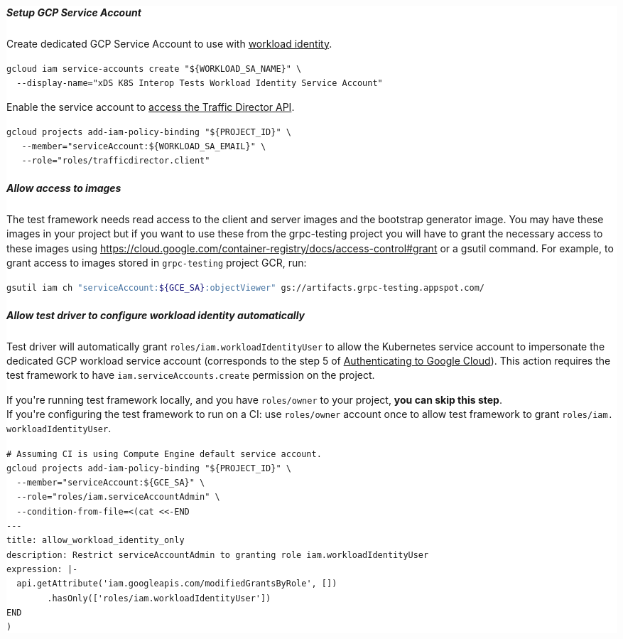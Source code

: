 ##### Setup GCP Service Account

Create dedicated GCP Service Account to use
with [workload identity](https://cloud.google.com/kubernetes-engine/docs/how-to/workload-identity).

```shell
gcloud iam service-accounts create "${WORKLOAD_SA_NAME}" \
  --display-name="xDS K8S Interop Tests Workload Identity Service Account"
```

Enable the service account to [access the Traffic Director API](https://cloud.google.com/traffic-director/docs/prepare-for-envoy-setup#enable-service-account).
```shell
gcloud projects add-iam-policy-binding "${PROJECT_ID}" \
   --member="serviceAccount:${WORKLOAD_SA_EMAIL}" \
   --role="roles/trafficdirector.client"
```

##### Allow access to images
The test framework needs read access to the client and server images and the bootstrap
generator image. You may have these images in your project but if you want to use these
from the grpc-testing project you will have to grant the necessary access to these images
using https://cloud.google.com/container-registry/docs/access-control#grant or a
gsutil command. For example, to grant access to images stored in `grpc-testing` project GCR, run:

```sh
gsutil iam ch "serviceAccount:${GCE_SA}:objectViewer" gs://artifacts.grpc-testing.appspot.com/
```

##### Allow test driver to configure workload identity automatically
Test driver will automatically grant `roles/iam.workloadIdentityUser` to 
allow the Kubernetes service account to impersonate the dedicated GCP workload
service account (corresponds to the step 5
of [Authenticating to Google Cloud](https://cloud.google.com/kubernetes-engine/docs/how-to/workload-identity#authenticating_to)).
This action requires the test framework to have `iam.serviceAccounts.create`
permission on the project.

If you're running test framework locally, and you have `roles/owner` to your
project, **you can skip this step**.  
If you're configuring the test framework to run on a CI: use `roles/owner`
account once to allow test framework to grant `roles/iam.workloadIdentityUser`.

```shell
# Assuming CI is using Compute Engine default service account.
gcloud projects add-iam-policy-binding "${PROJECT_ID}" \
  --member="serviceAccount:${GCE_SA}" \
  --role="roles/iam.serviceAccountAdmin" \
  --condition-from-file=<(cat <<-END
---
title: allow_workload_identity_only
description: Restrict serviceAccountAdmin to granting role iam.workloadIdentityUser
expression: |-
  api.getAttribute('iam.googleapis.com/modifiedGrantsByRole', [])
        .hasOnly(['roles/iam.workloadIdentityUser'])
END
)
```
